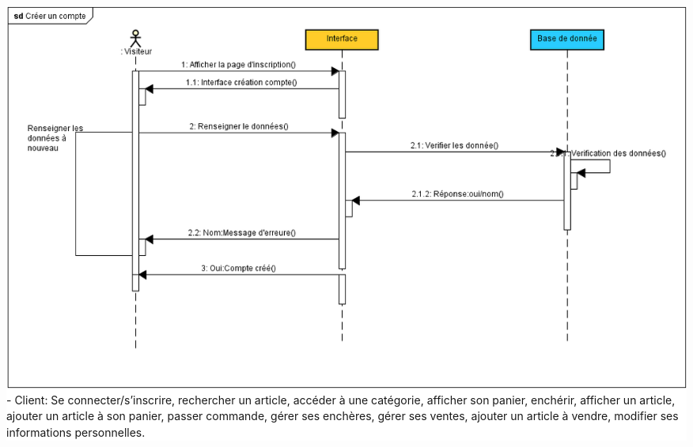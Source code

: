 <img src="https://raw.githubusercontent.com/Frenzey/JH3project/master/Cr%C3%A9er%20un%20compte.PNG">
<br>
- Client: Se connecter/s’inscrire, rechercher un article, accéder à une catégorie, afficher son panier, enchérir, afficher un article, ajouter un article à son panier, passer commande, gérer ses enchères, gérer ses ventes, ajouter un article à vendre, modifier ses informations personnelles.